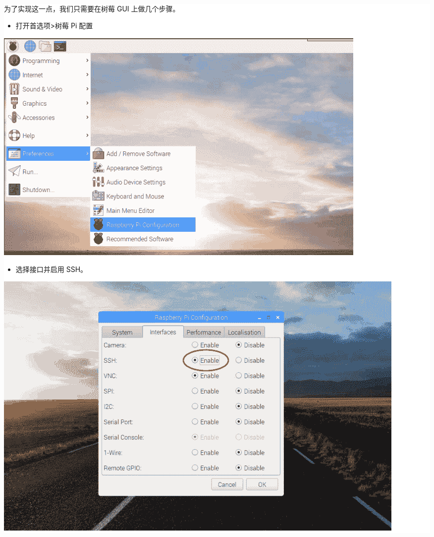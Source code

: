 为了实现这一点，我们只需要在树莓 GUI 上做几个步骤。

*   打开首选项>树莓 Pi 配置

![](img/11115ed76f6f0e95daeb387f981a4417.png)

*   选择接口并启用 SSH。

![](img/e15cdfcab3295f83c8a0426f52074b22.png)
